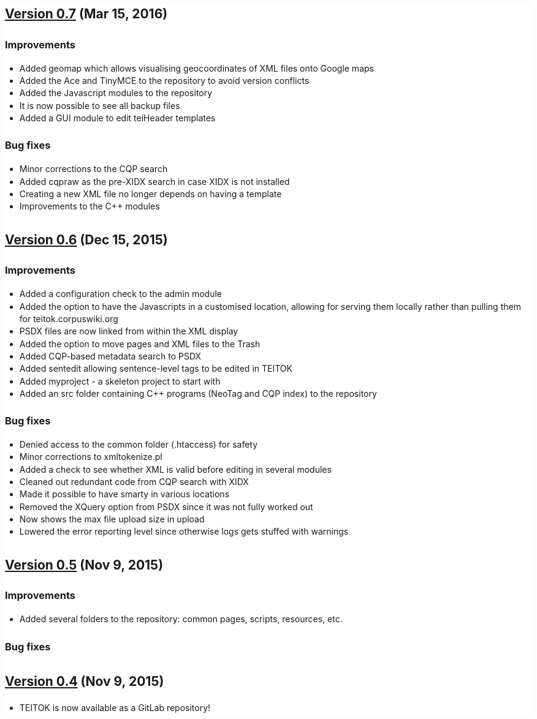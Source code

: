 ## [Version 0.7](https://gitlab.com/maartenes/TEITOK/tags/v0.7) (Mar 15, 2016) 

### Improvements 

* Added geomap which allows visualising geocoordinates of XML files onto Google maps
* Added the Ace and TinyMCE to the repository to avoid version conflicts
* Added the Javascript modules to the repository
* It is now possible to see all backup files
* Added a GUI module to edit teiHeader templates	

### Bug fixes

* Minor corrections to the CQP search
* Added cqpraw as the pre-XIDX search in case XIDX is not installed
* Creating a new XML file no longer depends on having a template
* Improvements to the C++ modules

## [Version 0.6](https://gitlab.com/maartenes/TEITOK/tags/v0.6) (Dec 15, 2015) 

### Improvements 

* Added a configuration check to the admin module
* Added the option to have the Javascripts in a customised location, allowing for serving them locally rather than pulling them for teitok.corpuswiki.org
* PSDX files are now linked from within the XML display
* Added the option to move pages and XML files to the Trash
* Added CQP-based metadata search to PSDX
* Added sentedit allowing sentence-level tags to be edited in TEITOK
* Added myproject - a skeleton project to start with
* Added an src folder containing C++ programs (NeoTag and CQP index) to the repository

### Bug fixes

* Denied access to the common folder (.htaccess) for safety
* Minor corrections to xmltokenize.pl
* Added a check to see whether XML is valid before editing in several modules
* Cleaned out redundant code from CQP search with XIDX
* Made it possible to have smarty in various locations
* Removed the XQuery option from PSDX since it was not fully worked out
* Now shows the max file upload size in upload
* Lowered the error reporting level since otherwise logs gets stuffed with warnings

## [Version 0.5](https://gitlab.com/maartenes/TEITOK/tags/v0.5) (Nov 9, 2015) 

### Improvements 

* Added several folders to the repository: common pages, scripts, resources, etc.

### Bug fixes


## [Version 0.4](https://gitlab.com/maartenes/TEITOK/tags/v0.4) (Nov 9, 2015) 

* TEITOK is now available as a GitLab repository!



